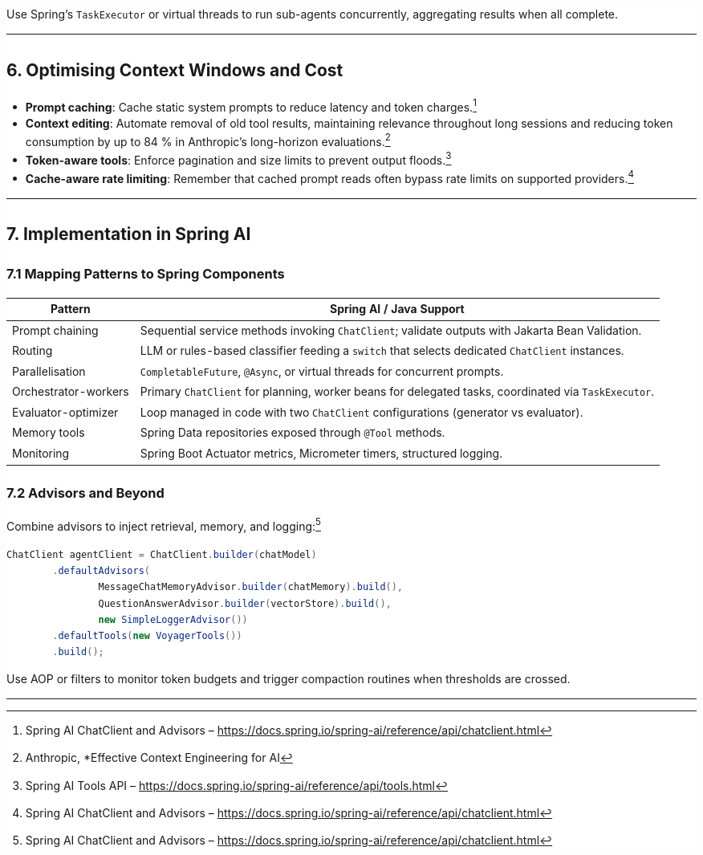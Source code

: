 Use Spring’s `TaskExecutor` or virtual threads to run sub-agents concurrently, aggregating results when all complete.

---

## 6. Optimising Context Windows and Cost

- **Prompt caching**: Cache static system prompts to reduce latency and token charges.[^1]
- **Context editing**: Automate removal of old tool results, maintaining relevance throughout long sessions and reducing
  token consumption by up to 84 % in Anthropic’s long-horizon evaluations.[^3]
- **Token-aware tools**: Enforce pagination and size limits to prevent output floods.[^6]
- **Cache-aware rate limiting**: Remember that cached prompt reads often bypass rate limits on supported providers.[^1]

---

## 7. Implementation in Spring AI

### 7.1 Mapping Patterns to Spring Components

| Pattern              | Spring AI / Java Support                                                                             |
|----------------------|------------------------------------------------------------------------------------------------------|
| Prompt chaining      | Sequential service methods invoking `ChatClient`; validate outputs with Jakarta Bean Validation.     |
| Routing              | LLM or rules-based classifier feeding a `switch` that selects dedicated `ChatClient` instances.      |
| Parallelisation      | `CompletableFuture`, `@Async`, or virtual threads for concurrent prompts.                            |
| Orchestrator-workers | Primary `ChatClient` for planning, worker beans for delegated tasks, coordinated via `TaskExecutor`. |
| Evaluator-optimizer  | Loop managed in code with two `ChatClient` configurations (generator vs evaluator).                  |
| Memory tools         | Spring Data repositories exposed through `@Tool` methods.                                            |
| Monitoring           | Spring Boot Actuator metrics, Micrometer timers, structured logging.                                 |

### 7.2 Advisors and Beyond

Combine advisors to inject retrieval, memory, and logging:[^1]

```java
ChatClient agentClient = ChatClient.builder(chatModel)
        .defaultAdvisors(
                MessageChatMemoryAdvisor.builder(chatMemory).build(),
                QuestionAnswerAdvisor.builder(vectorStore).build(),
                new SimpleLoggerAdvisor())
        .defaultTools(new VoyagerTools())
        .build();
```

Use AOP or filters to monitor token budgets and trigger compaction routines when thresholds are crossed.

---

[^1]: Spring AI ChatClient and Advisors – https://docs.spring.io/spring-ai/reference/api/chatclient.html
[^3]: Anthropic, *Effective Context Engineering for AI
[^6]: Spring AI Tools API – https://docs.spring.io/spring-ai/reference/api/tools.html